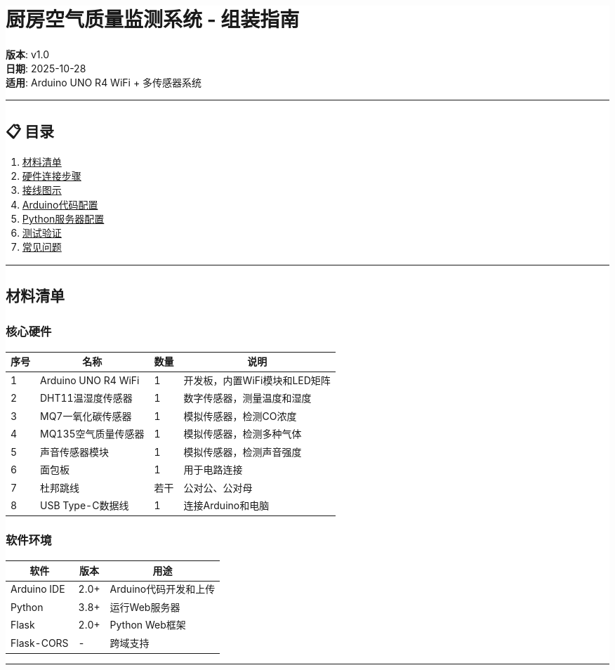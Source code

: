 # 厨房空气质量监测系统 - 组装指南

**版本**: v1.0  
**日期**: 2025-10-28  
**适用**: Arduino UNO R4 WiFi + 多传感器系统

---

## 📋 目录

1. [材料清单](#材料清单)
2. [硬件连接步骤](#硬件连接步骤)
3. [接线图示](#接线图示)
4. [Arduino代码配置](#arduino代码配置)
5. [Python服务器配置](#python服务器配置)
6. [测试验证](#测试验证)
7. [常见问题](#常见问题)

---

## 材料清单

### 核心硬件

| 序号 | 名称 | 数量 | 说明 |
|------|------|------|------|
| 1 | Arduino UNO R4 WiFi | 1 | 开发板，内置WiFi模块和LED矩阵 |
| 2 | DHT11温湿度传感器 | 1 | 数字传感器，测量温度和湿度 |
| 3 | MQ7一氧化碳传感器 | 1 | 模拟传感器，检测CO浓度 |
| 4 | MQ135空气质量传感器 | 1 | 模拟传感器，检测多种气体 |
| 5 | 声音传感器模块 | 1 | 模拟传感器，检测声音强度 |
| 6 | 面包板 | 1 | 用于电路连接 |
| 7 | 杜邦跳线 | 若干 | 公对公、公对母 |
| 8 | USB Type-C数据线 | 1 | 连接Arduino和电脑 |

### 软件环境

| 软件 | 版本 | 用途 |
|------|------|------|
| Arduino IDE | 2.0+ | Arduino代码开发和上传 |
| Python | 3.8+ | 运行Web服务器 |
| Flask | 2.0+ | Python Web框架 |
| Flask-CORS | - | 跨域支持 |

---